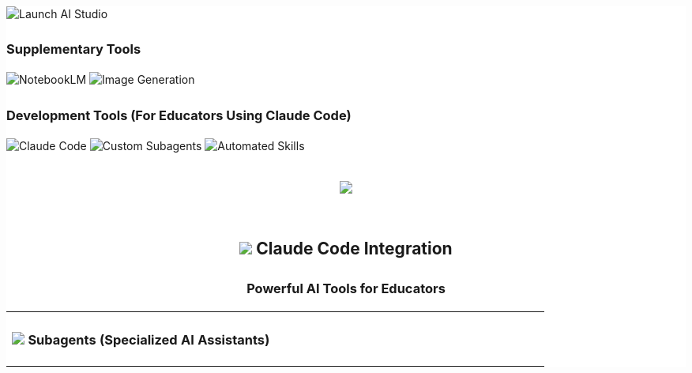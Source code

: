 <img src="https://img.shields.io/badge/Launch-AI_Studio-4285F4?style=flat-square" alt="Launch AI Studio"/>
</a>
</td>
</tr>
</table>

### Supplementary Tools

<p>
  <img src="https://img.shields.io/badge/NotebookLM-00BFA5?style=for-the-badge&logo=google&logoColor=white" alt="NotebookLM"/>
  <img src="https://img.shields.io/badge/Image_Generation-FF6B6B?style=for-the-badge&logo=artifacthub&logoColor=white" alt="Image Generation"/>
</p>

### Development Tools (For Educators Using Claude Code)

<p>
  <img src="https://img.shields.io/badge/Claude_Code-6441A5?style=for-the-badge&logo=anthropic&logoColor=white" alt="Claude Code"/>
  <img src="https://img.shields.io/badge/Custom_Subagents-4A154B?style=for-the-badge&logo=robot&logoColor=white" alt="Custom Subagents"/>
  <img src="https://img.shields.io/badge/Automated_Skills-00D9FF?style=for-the-badge&logo=workflow&logoColor=white" alt="Automated Skills"/>
</p>

</div>

<br>


<div align="center">
<img src="https://user-images.githubusercontent.com/74038190/212284115-f47cd8ff-2ffb-4b04-b5bf-4d1c14c0247f.gif" width="900">
</div>

<br>


<div align="center">

## <img src="https://user-images.githubusercontent.com/74038190/212257460-738ff738-247f-4445-a718-cdd0ca76e2db.gif" width="30"> Claude Code Integration

### Powerful AI Tools for Educators

</div>

<table>
<tr>
<td width="50%">

### <img src="https://user-images.githubusercontent.com/74038190/212257465-7ce8d493-cac5-494e-982a-5a9deb852c4b.gif" width="20"/> Subagents (Specialized AI Assistants)
